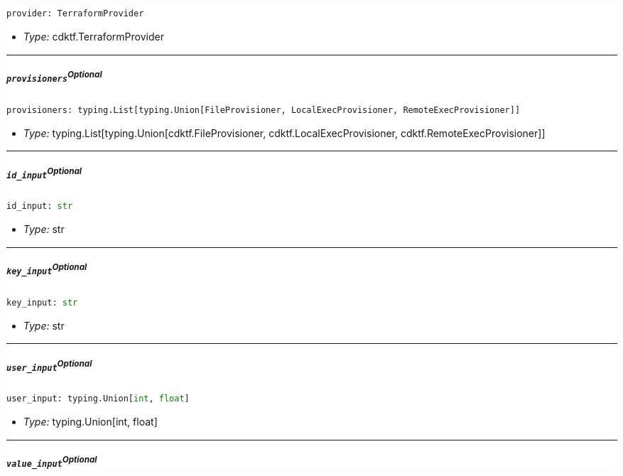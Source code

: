 ```python
provider: TerraformProvider
```

- *Type:* cdktf.TerraformProvider

---

##### `provisioners`<sup>Optional</sup> <a name="provisioners" id="@cdktf/provider-gitlab.userCustomAttribute.UserCustomAttribute.property.provisioners"></a>

```python
provisioners: typing.List[typing.Union[FileProvisioner, LocalExecProvisioner, RemoteExecProvisioner]]
```

- *Type:* typing.List[typing.Union[cdktf.FileProvisioner, cdktf.LocalExecProvisioner, cdktf.RemoteExecProvisioner]]

---

##### `id_input`<sup>Optional</sup> <a name="id_input" id="@cdktf/provider-gitlab.userCustomAttribute.UserCustomAttribute.property.idInput"></a>

```python
id_input: str
```

- *Type:* str

---

##### `key_input`<sup>Optional</sup> <a name="key_input" id="@cdktf/provider-gitlab.userCustomAttribute.UserCustomAttribute.property.keyInput"></a>

```python
key_input: str
```

- *Type:* str

---

##### `user_input`<sup>Optional</sup> <a name="user_input" id="@cdktf/provider-gitlab.userCustomAttribute.UserCustomAttribute.property.userInput"></a>

```python
user_input: typing.Union[int, float]
```

- *Type:* typing.Union[int, float]

---

##### `value_input`<sup>Optional</sup> <a name="value_input" id="@cdktf/provider-gitlab.userCustomAttribute.UserCustomAttribute.property.valueInput"></a>
